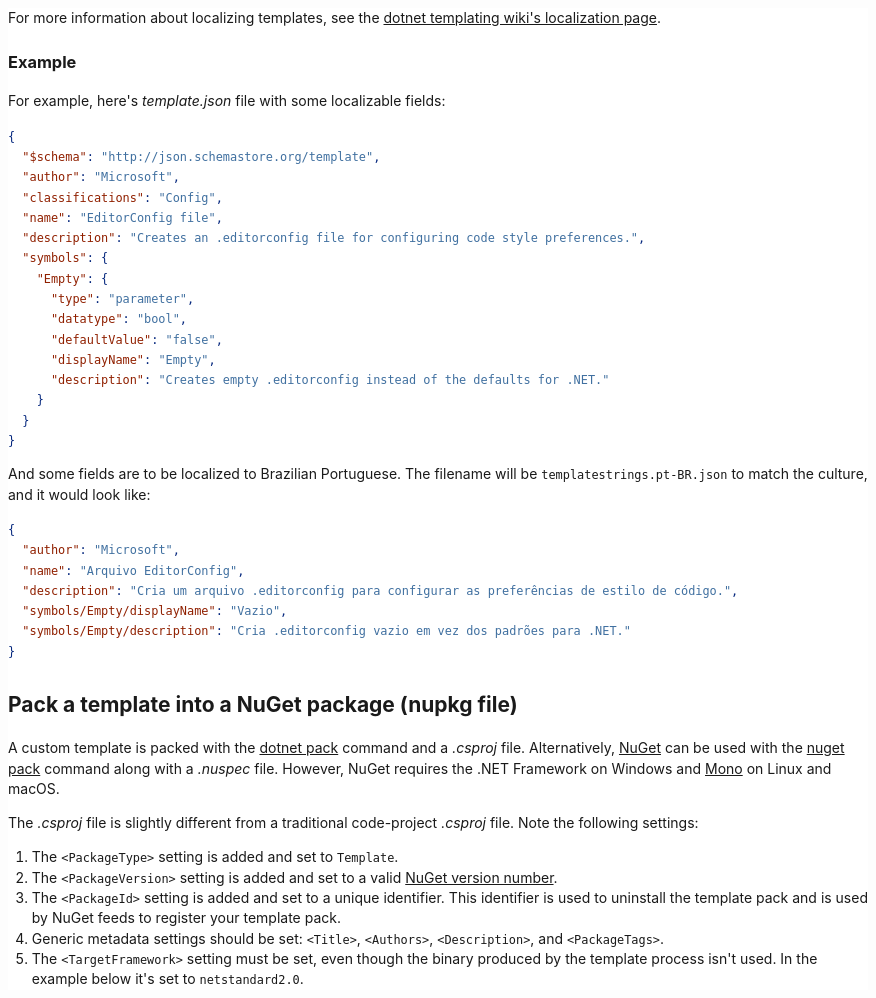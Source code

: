 For more information about localizing templates, see the [dotnet templating wiki's localization page](https://aka.ms/templating-localization).

### Example

For example, here's *template.json* file with some localizable fields:

```JSON
{
  "$schema": "http://json.schemastore.org/template",
  "author": "Microsoft",
  "classifications": "Config",
  "name": "EditorConfig file",
  "description": "Creates an .editorconfig file for configuring code style preferences.",
  "symbols": {
    "Empty": {
      "type": "parameter",
      "datatype": "bool",
      "defaultValue": "false",
      "displayName": "Empty",
      "description": "Creates empty .editorconfig instead of the defaults for .NET."
    }
  }
}
```

And some fields are to be localized to Brazilian Portuguese. The filename will be `templatestrings.pt-BR.json` to match the culture, and it would look like:

```JSON
{
  "author": "Microsoft",
  "name": "Arquivo EditorConfig",
  "description": "Cria um arquivo .editorconfig para configurar as preferências de estilo de código.",
  "symbols/Empty/displayName": "Vazio",
  "symbols/Empty/description": "Cria .editorconfig vazio em vez dos padrões para .NET."
}
```

## Pack a template into a NuGet package (nupkg file)

A custom template is packed with the [dotnet pack](dotnet-pack.md) command and a *.csproj* file. Alternatively, [NuGet](/nuget/tools/nuget-exe-cli-reference) can be used with the [nuget pack](/nuget/tools/cli-ref-pack) command along with a *.nuspec* file. However, NuGet requires the .NET Framework on Windows and [Mono](https://www.mono-project.com/) on Linux and macOS.

The *.csproj* file is slightly different from a traditional code-project *.csproj* file. Note the following settings:

01. The `<PackageType>` setting is added and set to `Template`.
01. The `<PackageVersion>` setting is added and set to a valid [NuGet version number](/nuget/reference/package-versioning).
01. The `<PackageId>` setting is added and set to a unique identifier. This identifier is used to uninstall the template pack and is used by NuGet feeds to register your template pack.
01. Generic metadata settings should be set: `<Title>`, `<Authors>`, `<Description>`, and `<PackageTags>`.
01. The `<TargetFramework>` setting must be set, even though the binary produced by the template process isn't used. In the example below it's set to `netstandard2.0`.
